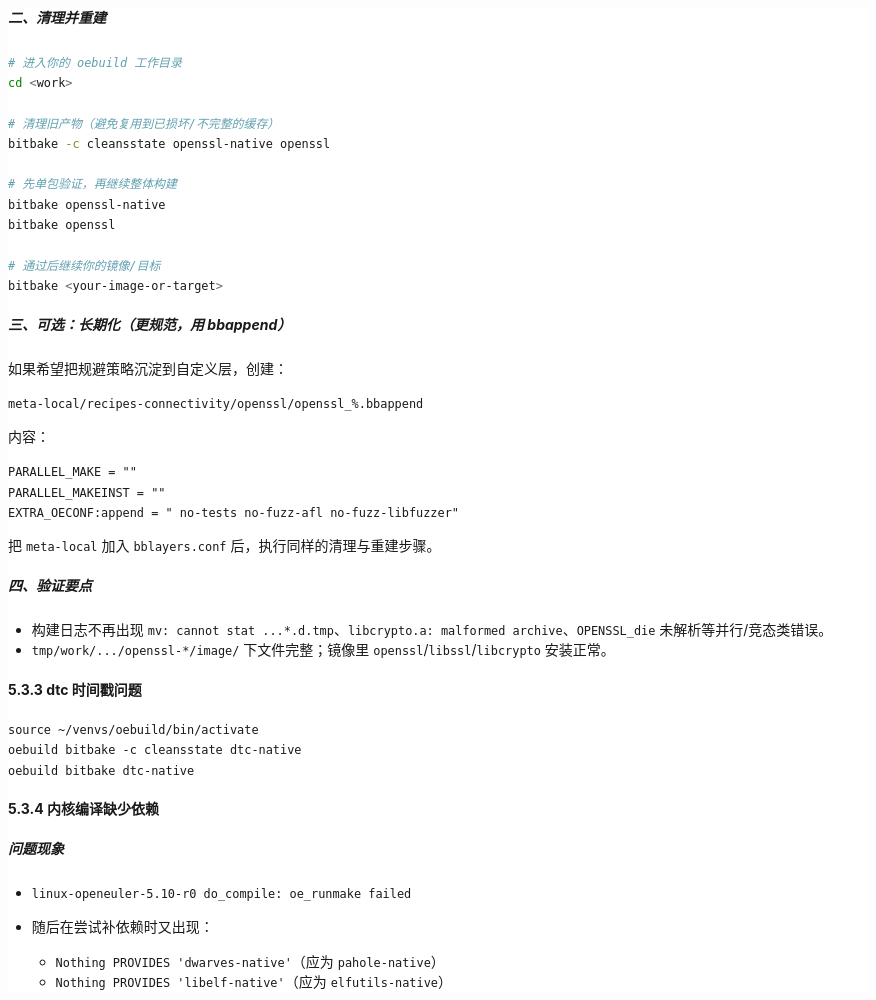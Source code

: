 ##### 二、清理并重建

```bash
# 进入你的 oebuild 工作目录
cd <work>

# 清理旧产物（避免复用到已损坏/不完整的缓存）
bitbake -c cleansstate openssl-native openssl

# 先单包验证，再继续整体构建
bitbake openssl-native
bitbake openssl

# 通过后继续你的镜像/目标
bitbake <your-image-or-target>
```

##### 三、可选：长期化（更规范，用 bbappend）

如果希望把规避策略沉淀到自定义层，创建：

```
meta-local/recipes-connectivity/openssl/openssl_%.bbappend
```

内容：

```text
PARALLEL_MAKE = ""
PARALLEL_MAKEINST = ""
EXTRA_OECONF:append = " no-tests no-fuzz-afl no-fuzz-libfuzzer"
```

把 `meta-local` 加入 `bblayers.conf` 后，执行同样的清理与重建步骤。

##### 四、验证要点

* 构建日志不再出现 `mv: cannot stat ...*.d.tmp`、`libcrypto.a: malformed archive`、`OPENSSL_die` 未解析等并行/竞态类错误。
* `tmp/work/.../openssl-*/image/` 下文件完整；镜像里 `openssl`/`libssl`/`libcrypto` 安装正常。

#### 5.3.3 dtc 时间戳问题

```text
source ~/venvs/oebuild/bin/activate
oebuild bitbake -c cleansstate dtc-native
oebuild bitbake dtc-native
```

#### 5.3.4 内核编译缺少依赖

##### 问题现象

* `linux-openeuler-5.10-r0 do_compile: oe_runmake failed`
* 随后在尝试补依赖时又出现：

    * `Nothing PROVIDES 'dwarves-native'`（应为 `pahole-native`）
    * `Nothing PROVIDES 'libelf-native'`（应为 `elfutils-native`）
